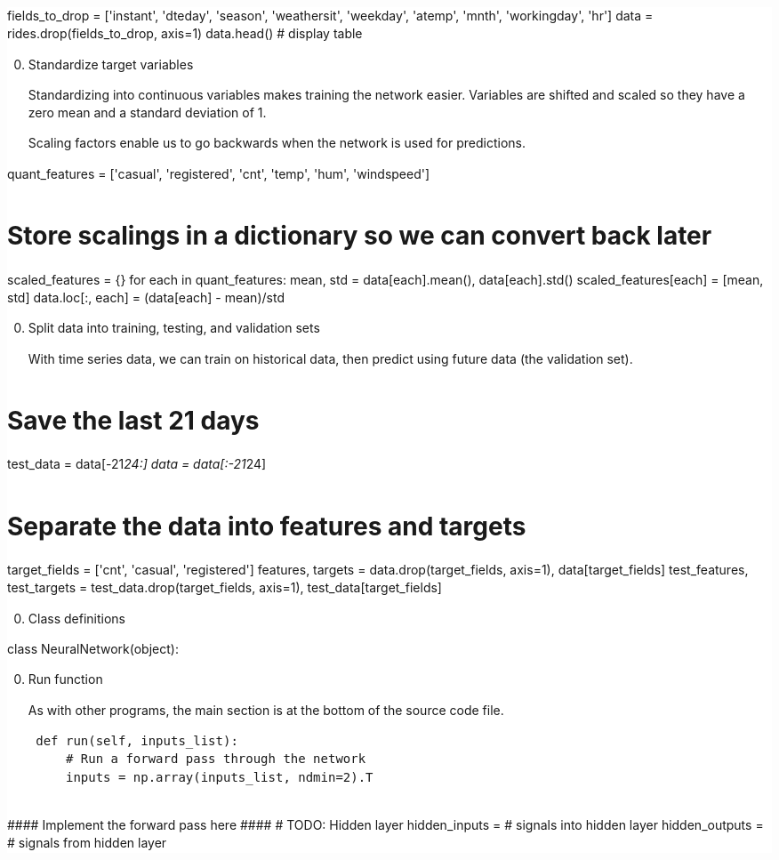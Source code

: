 fields_to_drop = ['instant', 'dteday', 'season', 'weathersit', 
                  'weekday', 'atemp', 'mnth', 'workingday', 'hr']
data = rides.drop(fields_to_drop, axis=1)
data.head()  # display table
   </pre>

0. Standardize target variables

   Standardizing into continuous variables makes training the network easier. 
   Variables are shifted and scaled so they have a zero mean and a standard deviation of 1.

   Scaling factors enable us to go backwards when the network is used for predictions.

   <pre>
quant_features = ['casual', 'registered', 'cnt', 'temp', 'hum', 'windspeed']
# Store scalings in a dictionary so we can convert back later
scaled_features = {}
for each in quant_features:
    mean, std = data[each].mean(), data[each].std()
    scaled_features[each] = [mean, std]
    data.loc[:, each] = (data[each] - mean)/std
   </pre>

0. Split data into training, testing, and validation sets

   With time series data, we can train on historical data, 
   then predict using future data (the validation set).

   <pre>
# Save the last 21 days 
test_data = data[-21*24:]
data = data[:-21*24]
&nbsp;
# Separate the data into features and targets
target_fields = ['cnt', 'casual', 'registered']
features, targets = data.drop(target_fields, axis=1), data[target_fields]
test_features, test_targets = test_data.drop(target_fields, axis=1), test_data[target_fields]
   </pre>


0. Class definitions 

   <pre>
class NeuralNetwork(object):
   </pre>

0. Run function

   As with other programs, the main section is at the bottom of the source code file.

   <pre>
    def run(self, inputs_list):
        # Run a forward pass through the network
        inputs = np.array(inputs_list, ndmin=2).T
&nbsp;        
        #### Implement the forward pass here ####
        # TODO: Hidden layer
        hidden_inputs = # signals into hidden layer
        hidden_outputs = # signals from hidden layer
&nbsp;